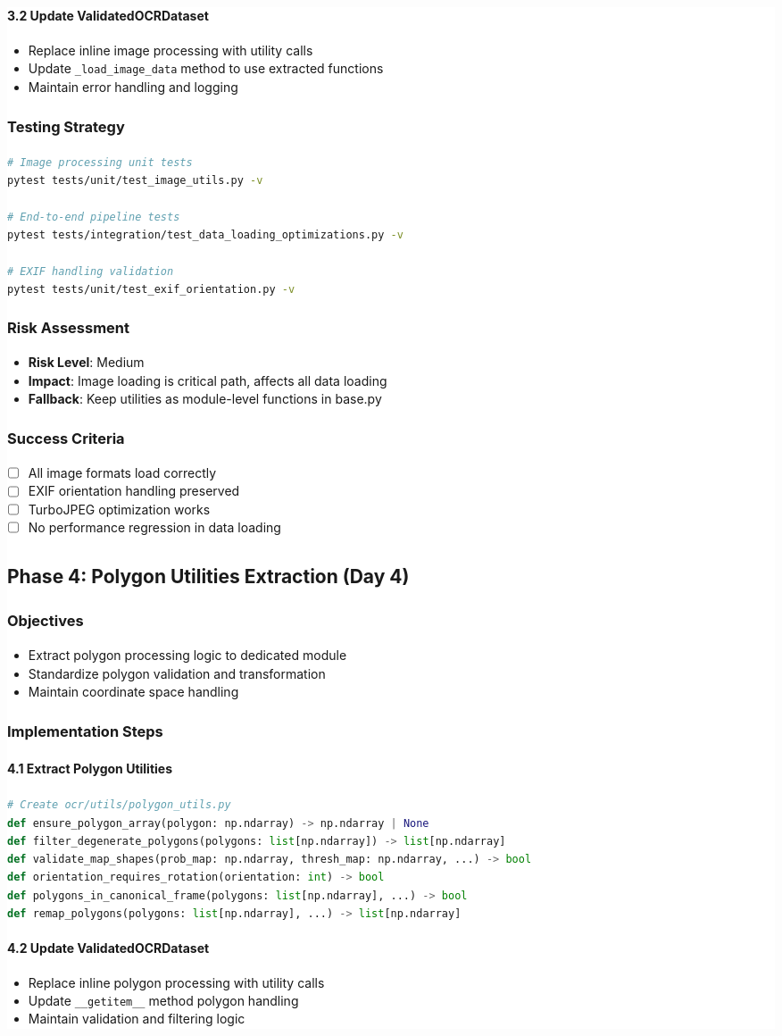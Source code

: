 #### 3.2 Update ValidatedOCRDataset
- Replace inline image processing with utility calls
- Update `_load_image_data` method to use extracted functions
- Maintain error handling and logging

### Testing Strategy
```bash
# Image processing unit tests
pytest tests/unit/test_image_utils.py -v

# End-to-end pipeline tests
pytest tests/integration/test_data_loading_optimizations.py -v

# EXIF handling validation
pytest tests/unit/test_exif_orientation.py -v
```

### Risk Assessment
- **Risk Level**: Medium
- **Impact**: Image loading is critical path, affects all data loading
- **Fallback**: Keep utilities as module-level functions in base.py

### Success Criteria
- [ ] All image formats load correctly
- [ ] EXIF orientation handling preserved
- [ ] TurboJPEG optimization works
- [ ] No performance regression in data loading

## Phase 4: Polygon Utilities Extraction (Day 4)

### Objectives
- Extract polygon processing logic to dedicated module
- Standardize polygon validation and transformation
- Maintain coordinate space handling

### Implementation Steps

#### 4.1 Extract Polygon Utilities
```python
# Create ocr/utils/polygon_utils.py
def ensure_polygon_array(polygon: np.ndarray) -> np.ndarray | None
def filter_degenerate_polygons(polygons: list[np.ndarray]) -> list[np.ndarray]
def validate_map_shapes(prob_map: np.ndarray, thresh_map: np.ndarray, ...) -> bool
def orientation_requires_rotation(orientation: int) -> bool
def polygons_in_canonical_frame(polygons: list[np.ndarray], ...) -> bool
def remap_polygons(polygons: list[np.ndarray], ...) -> list[np.ndarray]
```

#### 4.2 Update ValidatedOCRDataset
- Replace inline polygon processing with utility calls
- Update `__getitem__` method polygon handling
- Maintain validation and filtering logic
